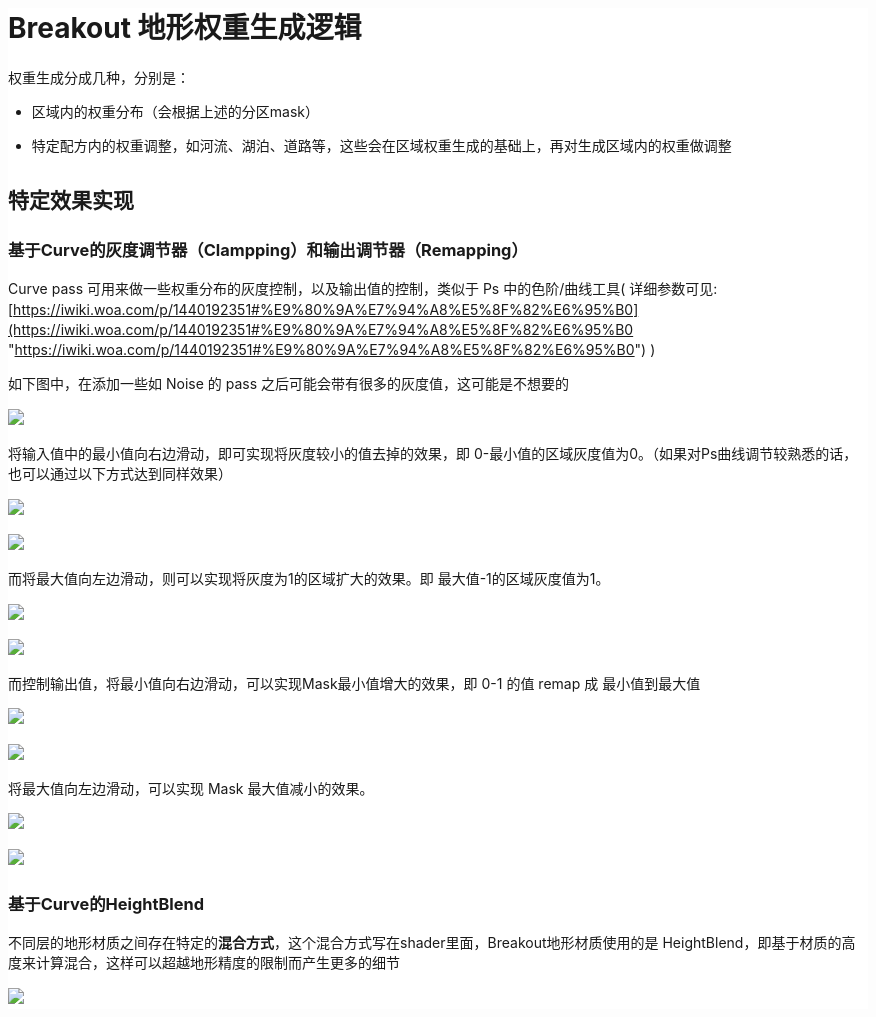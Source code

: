 # Breakout 地形权重生成逻辑

权重生成分成几种，分别是：

*   区域内的权重分布（会根据上述的分区mask）
    
*   特定配方内的权重调整，如河流、湖泊、道路等，这些会在区域权重生成的基础上，再对生成区域内的权重做调整
    

## 特定效果实现

### 基于Curve的灰度调节器（Clampping）和输出调节器（Remapping）

Curve pass 可用来做一些权重分布的灰度控制，以及输出值的控制，类似于 Ps 中的色阶/曲线工具( 详细参数可见: [https://iwiki.woa.com/p/1440192351#%E9%80%9A%E7%94%A8%E5%8F%82%E6%95%B0](https://iwiki.woa.com/p/1440192351#%E9%80%9A%E7%94%A8%E5%8F%82%E6%95%B0 "https://iwiki.woa.com/p/1440192351#%E9%80%9A%E7%94%A8%E5%8F%82%E6%95%B0") )

如下图中，在添加一些如 Noise 的 pass 之后可能会带有很多的灰度值，这可能是不想要的

![](https://raw.githubusercontent.com/wanlilu/imgBed/main/1704698437-b0b8cd02a6496d1d54453c30f8c024ac.png)

将输入值中的最小值向右边滑动，即可实现将灰度较小的值去掉的效果，即 0-最小值的区域灰度值为0。（如果对Ps曲线调节较熟悉的话，也可以通过以下方式达到同样效果）

![](https://raw.githubusercontent.com/wanlilu/imgBed/main/1704698437-009a263c0e1f3aa2f0abee43f05de5ba.png)

![](https://raw.githubusercontent.com/wanlilu/imgBed/main/1704698437-c07b989d39c53475ef1df4f58ae066fe.png)

而将最大值向左边滑动，则可以实现将灰度为1的区域扩大的效果。即 最大值-1的区域灰度值为1。

![](https://raw.githubusercontent.com/wanlilu/imgBed/main/1704698437-44c7d63881f508f903f0de063fde2520.png)

![](https://raw.githubusercontent.com/wanlilu/imgBed/main/1704698437-6670d979e1c3ecd22914c0036a2aee17.png)

而控制输出值，将最小值向右边滑动，可以实现Mask最小值增大的效果，即 0-1 的值 remap 成 最小值到最大值

![](https://raw.githubusercontent.com/wanlilu/imgBed/main/1704698437-29b29941c729045b0c93c737900016d4.png)

![](https://raw.githubusercontent.com/wanlilu/imgBed/main/1704698437-e99b94ee680c1ff3068b8eb2112650b5.png)

将最大值向左边滑动，可以实现 Mask 最大值减小的效果。

![](https://raw.githubusercontent.com/wanlilu/imgBed/main/1704698437-4f027836d451a1babcc3801224757607.png)

![](https://raw.githubusercontent.com/wanlilu/imgBed/main/1704698437-7bfc3dfb767227d423cde00d62b565ef.png)

### 基于Curve的HeightBlend

不同层的地形材质之间存在特定的**混合方式**，这个混合方式写在shader里面，Breakout地形材质使用的是 HeightBlend，即基于材质的高度来计算混合，这样可以超越地形精度的限制而产生更多的细节

![](https://raw.githubusercontent.com/wanlilu/imgBed/main/1704698437-b4e7605722104237b496f5af0fba54ff.png)
